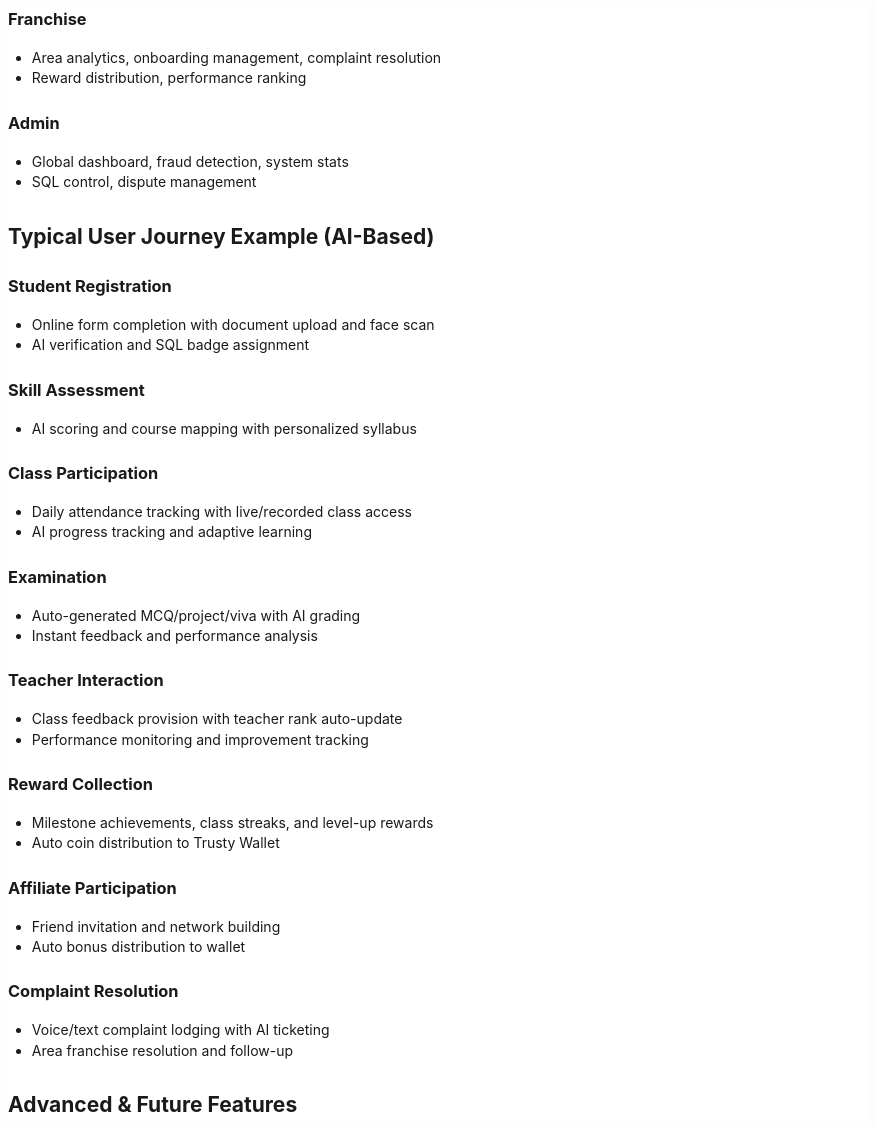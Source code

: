 ### Franchise

- Area analytics, onboarding management, complaint resolution
- Reward distribution, performance ranking

### Admin

- Global dashboard, fraud detection, system stats
- SQL control, dispute management

## Typical User Journey Example (AI-Based)

### Student Registration

- Online form completion with document upload and face scan
- AI verification and SQL badge assignment

### Skill Assessment

- AI scoring and course mapping with personalized syllabus

### Class Participation

- Daily attendance tracking with live/recorded class access
- AI progress tracking and adaptive learning

### Examination

- Auto-generated MCQ/project/viva with AI grading
- Instant feedback and performance analysis

### Teacher Interaction

- Class feedback provision with teacher rank auto-update
- Performance monitoring and improvement tracking

### Reward Collection

- Milestone achievements, class streaks, and level-up rewards
- Auto coin distribution to Trusty Wallet

### Affiliate Participation

- Friend invitation and network building
- Auto bonus distribution to wallet

### Complaint Resolution

- Voice/text complaint lodging with AI ticketing
- Area franchise resolution and follow-up

## Advanced & Future Features
